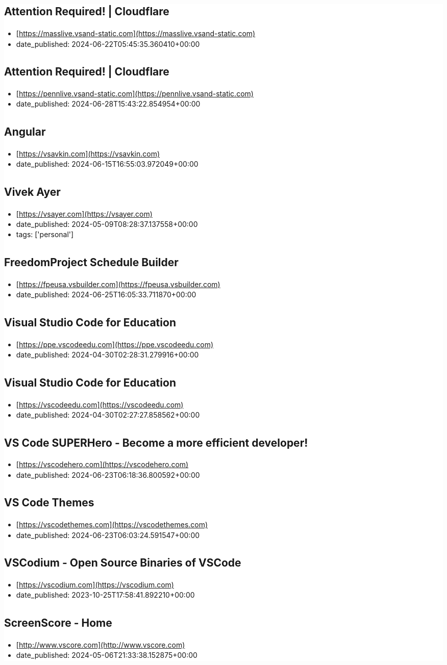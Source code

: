  ## Attention Required! | Cloudflare
 - [https://masslive.vsand-static.com](https://masslive.vsand-static.com)
 - date_published: 2024-06-22T05:45:35.360410+00:00

 ## Attention Required! | Cloudflare
 - [https://pennlive.vsand-static.com](https://pennlive.vsand-static.com)
 - date_published: 2024-06-28T15:43:22.854954+00:00

 ## Angular
 - [https://vsavkin.com](https://vsavkin.com)
 - date_published: 2024-06-15T16:55:03.972049+00:00

 ## Vivek Ayer
 - [https://vsayer.com](https://vsayer.com)
 - date_published: 2024-05-09T08:28:37.137558+00:00
 - tags: ['personal']

 ## FreedomProject Schedule Builder
 - [https://fpeusa.vsbuilder.com](https://fpeusa.vsbuilder.com)
 - date_published: 2024-06-25T16:05:33.711870+00:00

 ## Visual Studio Code for Education
 - [https://ppe.vscodeedu.com](https://ppe.vscodeedu.com)
 - date_published: 2024-04-30T02:28:31.279916+00:00

 ## Visual Studio Code for Education
 - [https://vscodeedu.com](https://vscodeedu.com)
 - date_published: 2024-04-30T02:27:27.858562+00:00

 ## VS Code SUPERHero - Become a more efficient developer!
 - [https://vscodehero.com](https://vscodehero.com)
 - date_published: 2024-06-23T06:18:36.800592+00:00

 ## VS Code Themes
 - [https://vscodethemes.com](https://vscodethemes.com)
 - date_published: 2024-06-23T06:03:24.591547+00:00

 ## VSCodium - Open Source Binaries of VSCode
 - [https://vscodium.com](https://vscodium.com)
 - date_published: 2023-10-25T17:58:41.892210+00:00

 ## ScreenScore - Home
 - [http://www.vscore.com](http://www.vscore.com)
 - date_published: 2024-05-06T21:33:38.152875+00:00
